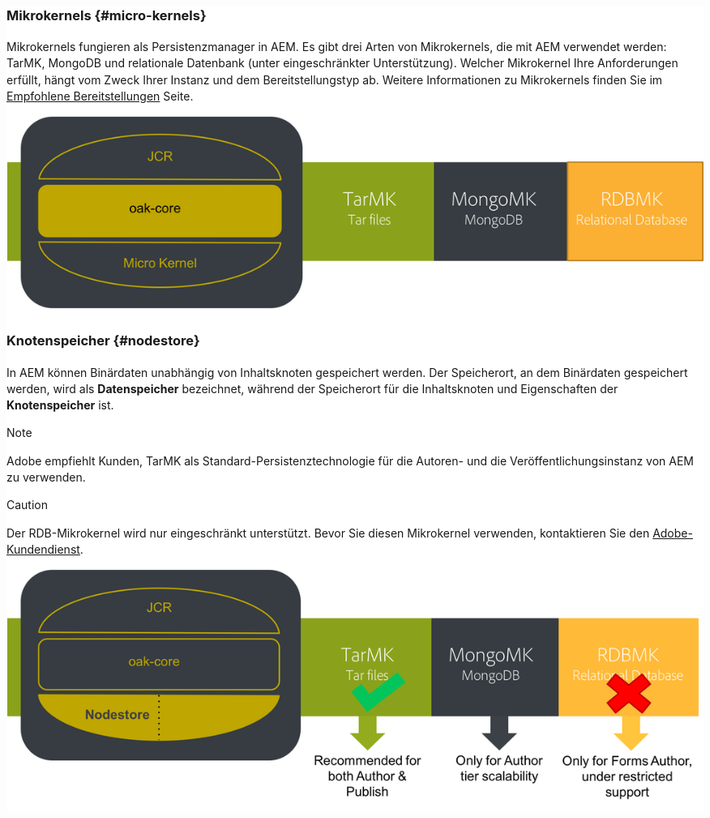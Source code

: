 ### Mikrokernels {#micro-kernels}

Mikrokernels fungieren als Persistenzmanager in AEM. Es gibt drei Arten von Mikrokernels, die mit AEM verwendet werden: TarMK, MongoDB und relationale Datenbank (unter eingeschränkter Unterstützung). Welcher Mikrokernel Ihre Anforderungen erfüllt, hängt vom Zweck Ihrer Instanz und dem Bereitstellungstyp ab. Weitere Informationen zu Mikrokernels finden Sie im [Empfohlene Bereitstellungen](/help/sites-deploying/recommended-deploys.md) Seite.

![chlimage_1-2](assets/chlimage_1-2a.png)

### Knotenspeicher {#nodestore}

In AEM können Binärdaten unabhängig von Inhaltsknoten gespeichert werden. Der Speicherort, an dem Binärdaten gespeichert werden, wird als **Datenspeicher** bezeichnet, während der Speicherort für die Inhaltsknoten und Eigenschaften der **Knotenspeicher** ist.

>[!NOTE]
>
>Adobe empfiehlt Kunden, TarMK als Standard-Persistenztechnologie für die Autoren- und die Veröffentlichungsinstanz von AEM zu verwenden.

>[!CAUTION]
>
>Der RDB-Mikrokernel wird nur eingeschränkt unterstützt. Bevor Sie diesen Mikrokernel verwenden, kontaktieren Sie den [Adobe-Kundendienst](https://helpx.adobe.com/de/marketing-cloud/contact-support.html).

![chlimage_1-3](assets/chlimage_1-3a.png)
